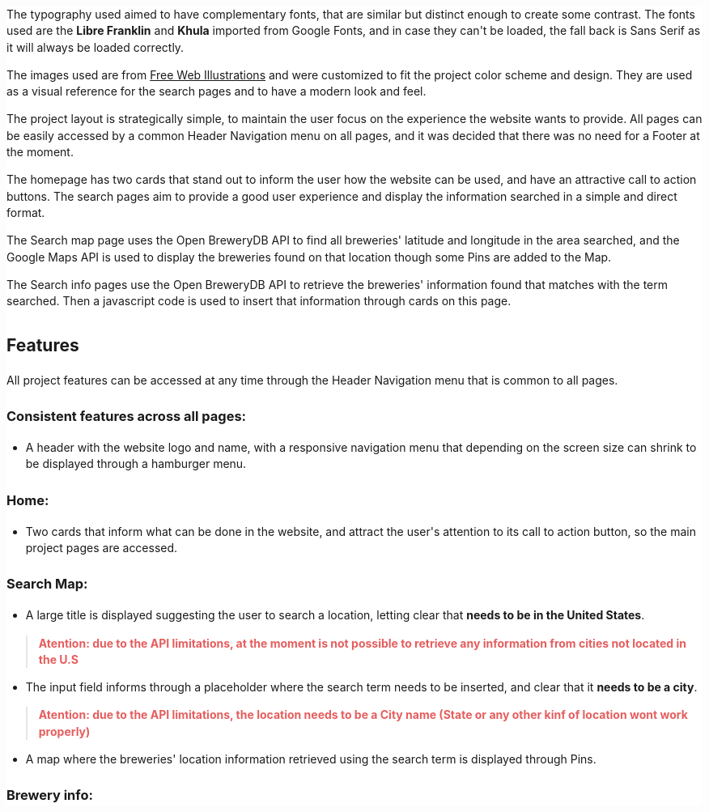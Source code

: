The typography used aimed to have complementary fonts, that are similar but distinct enough to create some contrast. The fonts used are the **Libre Franklin** and **Khula** imported from Google Fonts, and in case they can't be loaded, the fall back is Sans Serif as it will always be loaded correctly.
 
The images used are from [Free Web Illustrations](https://freewebillustrations.com/delesign-free-designs-remote-team/) and were customized to fit the project color scheme and design. They are used as a visual reference for the search pages and to have a modern look and feel.
 
The project layout is strategically simple, to maintain the user focus on the experience the website wants to provide. All pages can be easily accessed by a common Header Navigation menu on all pages, and it was decided that there was no need for a Footer at the moment.
 
The homepage has two cards that stand out to inform the user how the website can be used, and have an attractive call to action buttons. The search pages aim to provide a good user experience and display the information searched in a simple and direct format.
 
The Search map page uses the Open BreweryDB API to find all breweries' latitude and longitude in the area searched, and the Google Maps API is used to display the breweries found on that location though some Pins are added to the Map.
 
The Search info pages use the Open BreweryDB API to retrieve the breweries' information found that matches with the term searched. Then a javascript code is used to insert that information through cards on this page.
 
## **Features**
 
All project features can be accessed at any time through the Header Navigation menu that is common to all pages.
 
### **Consistent features across all pages:**
 
* A header with the website logo and name, with a responsive navigation menu that depending on the screen size can shrink to be displayed through a hamburger menu.
 
### **Home:**
 
* Two cards that inform what can be done in the website, and attract the user's attention to its call to action button, so the main project pages are accessed.
 
### **Search Map:**
 
* A large title is displayed suggesting the user to search a location, letting clear that **needs to be in the United States**. 
> <span style="color:#e65d5d">**Atention: due to the API limitations, at the moment is not possible to retrieve any information from cities not located in the U.S**</span>
* The input field informs through a placeholder where the search term needs to be inserted, and clear that it **needs to be a city**.
> <span style="color:#e65d5d">**Atention: due to the API limitations, the location needs to be a City name (State or any other kinf of location wont work properly)**</span>
* A map where the breweries' location information retrieved using the search term is displayed through Pins.
 
### **Brewery info:**
 